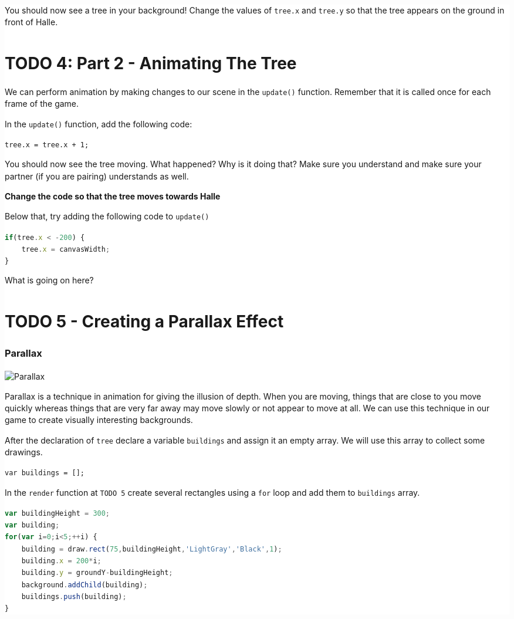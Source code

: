 You should now see a tree in your background! Change the values of `tree.x` and `tree.y` so that the tree appears on the ground in front of Halle.

# TODO 4: Part 2 - Animating The Tree

We can perform animation by making changes to our scene in the `update()` function. Remember that it is called once for each frame of the game.

In the `update()` function, add the following code:

    tree.x = tree.x + 1;

You should now see the tree moving. What happened? Why is it doing that? Make sure you understand and make sure your partner (if you are pairing) understands as well. 

**Change the code so that the tree moves towards Halle**

Below that, try adding the following code to `update()`

```js
if(tree.x < -200) {
    tree.x = canvasWidth;
}
```

What is going on here?

# TODO 5 - Creating a Parallax Effect

### Parallax

![Parallax](http://www.hallme.com/uploads/parallax-scrolling-mario.gif)

Parallax is a technique in animation for giving the illusion of depth. When you are moving, things that are close to you move quickly whereas things that are very far away may move slowly or not appear to move at all. We can use this technique in our game to create visually interesting backgrounds. 

After the declaration of `tree` declare a variable `buildings` and assign it an empty array. We will use this array to collect some drawings.

    var buildings = [];

In the `render` function at `TODO 5` create several rectangles using a `for` loop and add them to `buildings` array. 

```js
var buildingHeight = 300;
var building;
for(var i=0;i<5;++i) {
    building = draw.rect(75,buildingHeight,'LightGray','Black',1);
    building.x = 200*i;
    building.y = groundY-buildingHeight;
    background.addChild(building);
    buildings.push(building);
}
```

